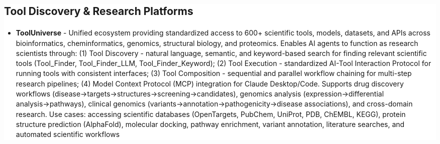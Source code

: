 ## Tool Discovery & Research Platforms
- **ToolUniverse** - Unified ecosystem providing standardized access to 600+ scientific tools, models, datasets, and APIs across bioinformatics, cheminformatics, genomics, structural biology, and proteomics. Enables AI agents to function as research scientists through: (1) Tool Discovery - natural language, semantic, and keyword-based search for finding relevant scientific tools (Tool_Finder, Tool_Finder_LLM, Tool_Finder_Keyword); (2) Tool Execution - standardized AI-Tool Interaction Protocol for running tools with consistent interfaces; (3) Tool Composition - sequential and parallel workflow chaining for multi-step research pipelines; (4) Model Context Protocol (MCP) integration for Claude Desktop/Code. Supports drug discovery workflows (disease→targets→structures→screening→candidates), genomics analysis (expression→differential analysis→pathways), clinical genomics (variants→annotation→pathogenicity→disease associations), and cross-domain research. Use cases: accessing scientific databases (OpenTargets, PubChem, UniProt, PDB, ChEMBL, KEGG), protein structure prediction (AlphaFold), molecular docking, pathway enrichment, variant annotation, literature searches, and automated scientific workflows


